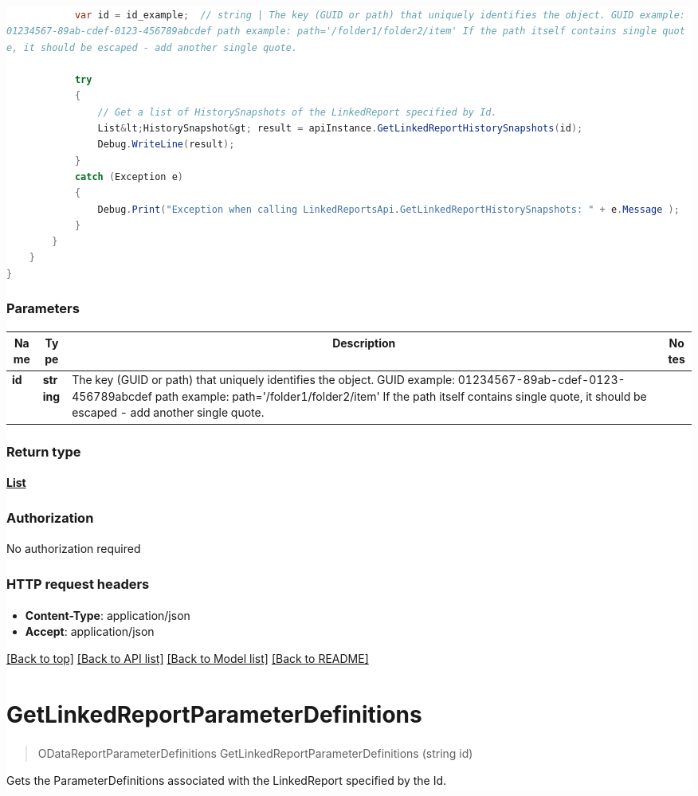 ```csharp
            var id = id_example;  // string | The key (GUID or path) that uniquely identifies the object. GUID example: 01234567-89ab-cdef-0123-456789abcdef path example: path='/folder1/folder2/item' If the path itself contains single quote, it should be escaped - add another single quote.

            try
            {
                // Get a list of HistorySnapshots of the LinkedReport specified by Id.
                List&lt;HistorySnapshot&gt; result = apiInstance.GetLinkedReportHistorySnapshots(id);
                Debug.WriteLine(result);
            }
            catch (Exception e)
            {
                Debug.Print("Exception when calling LinkedReportsApi.GetLinkedReportHistorySnapshots: " + e.Message );
            }
        }
    }
}
```

### Parameters

Name | Type | Description  | Notes
------------- | ------------- | ------------- | -------------
 **id** | **string**| The key (GUID or path) that uniquely identifies the object. GUID example: 01234567-89ab-cdef-0123-456789abcdef path example: path&#x3D;&#39;/folder1/folder2/item&#39; If the path itself contains single quote, it should be escaped - add another single quote. | 

### Return type

[**List<HistorySnapshot>**](HistorySnapshot.md)

### Authorization

No authorization required

### HTTP request headers

 - **Content-Type**: application/json
 - **Accept**: application/json

[[Back to top]](#) [[Back to API list]](../README.md#documentation-for-api-endpoints) [[Back to Model list]](../README.md#documentation-for-models) [[Back to README]](../README.md)

<a name="getlinkedreportparameterdefinitions"></a>
# **GetLinkedReportParameterDefinitions**
> ODataReportParameterDefinitions GetLinkedReportParameterDefinitions (string id)

Gets the ParameterDefinitions associated with the LinkedReport specified by the Id.
